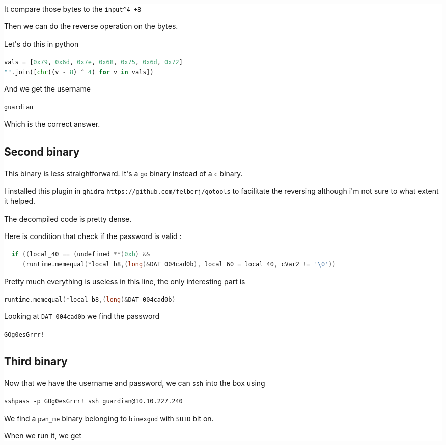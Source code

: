 It compare those bytes to the `input^4 +8`

Then we can do the reverse operation on the bytes.

Let's do this in python

```python
vals = [0x79, 0x6d, 0x7e, 0x68, 0x75, 0x6d, 0x72]
"".join([chr((v - 8) ^ 4) for v in vals])
```

And we get the username 

```
guardian
```

Which is the correct answer.



## Second binary

This binary is less straightforward. It's a `go` binary instead of a `c` binary.

I installed this plugin in `ghidra` `https://github.com/felberj/gotools` to facilitate the reversing although i'm not sure to what extent it helped.

The decompiled code is pretty dense.

Here is condition that check if the password is valid :

```c
  if ((local_40 == (undefined **)0xb) &&
     (runtime.memequal(*local_b8,(long)&DAT_004cad0b), local_60 = local_40, cVar2 != '\0'))
```

Pretty much everything is useless in this line, the only interesting part is

```c
runtime.memequal(*local_b8,(long)&DAT_004cad0b)
```

Looking at `DAT_004cad0b` we find the password

```
GOg0esGrrr!
```



## Third binary

Now that we have the username and password, we can `ssh` into the box using 

```
sshpass -p GOg0esGrrr! ssh guardian@10.10.227.240
```

We find a `pwn_me` binary belonging to `binexgod` with `SUID` bit on.

When we run it, we get 
